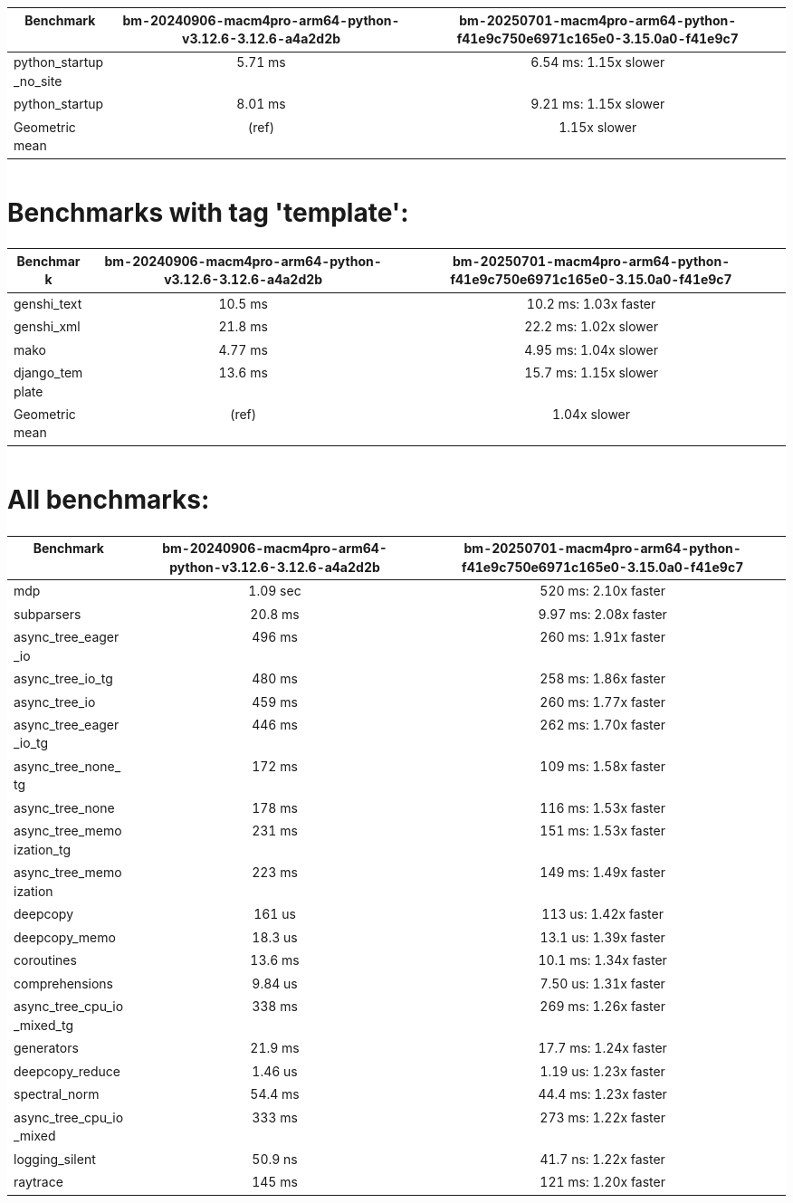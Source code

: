 | Benchmark              | bm-20240906-macm4pro-arm64-python-v3.12.6-3.12.6-a4a2d2b | bm-20250701-macm4pro-arm64-python-f41e9c750e6971c165e0-3.15.0a0-f41e9c7 |
|------------------------|:--------------------------------------------------------:|:-----------------------------------------------------------------------:|
| python_startup_no_site | 5.71 ms                                                  | 6.54 ms: 1.15x slower                                                   |
| python_startup         | 8.01 ms                                                  | 9.21 ms: 1.15x slower                                                   |
| Geometric mean         | (ref)                                                    | 1.15x slower                                                            |

Benchmarks with tag 'template':
===============================

| Benchmark       | bm-20240906-macm4pro-arm64-python-v3.12.6-3.12.6-a4a2d2b | bm-20250701-macm4pro-arm64-python-f41e9c750e6971c165e0-3.15.0a0-f41e9c7 |
|-----------------|:--------------------------------------------------------:|:-----------------------------------------------------------------------:|
| genshi_text     | 10.5 ms                                                  | 10.2 ms: 1.03x faster                                                   |
| genshi_xml      | 21.8 ms                                                  | 22.2 ms: 1.02x slower                                                   |
| mako            | 4.77 ms                                                  | 4.95 ms: 1.04x slower                                                   |
| django_template | 13.6 ms                                                  | 15.7 ms: 1.15x slower                                                   |
| Geometric mean  | (ref)                                                    | 1.04x slower                                                            |

All benchmarks:
===============

| Benchmark                        | bm-20240906-macm4pro-arm64-python-v3.12.6-3.12.6-a4a2d2b | bm-20250701-macm4pro-arm64-python-f41e9c750e6971c165e0-3.15.0a0-f41e9c7 |
|----------------------------------|:--------------------------------------------------------:|:-----------------------------------------------------------------------:|
| mdp                              | 1.09 sec                                                 | 520 ms: 2.10x faster                                                    |
| subparsers                       | 20.8 ms                                                  | 9.97 ms: 2.08x faster                                                   |
| async_tree_eager_io              | 496 ms                                                   | 260 ms: 1.91x faster                                                    |
| async_tree_io_tg                 | 480 ms                                                   | 258 ms: 1.86x faster                                                    |
| async_tree_io                    | 459 ms                                                   | 260 ms: 1.77x faster                                                    |
| async_tree_eager_io_tg           | 446 ms                                                   | 262 ms: 1.70x faster                                                    |
| async_tree_none_tg               | 172 ms                                                   | 109 ms: 1.58x faster                                                    |
| async_tree_none                  | 178 ms                                                   | 116 ms: 1.53x faster                                                    |
| async_tree_memoization_tg        | 231 ms                                                   | 151 ms: 1.53x faster                                                    |
| async_tree_memoization           | 223 ms                                                   | 149 ms: 1.49x faster                                                    |
| deepcopy                         | 161 us                                                   | 113 us: 1.42x faster                                                    |
| deepcopy_memo                    | 18.3 us                                                  | 13.1 us: 1.39x faster                                                   |
| coroutines                       | 13.6 ms                                                  | 10.1 ms: 1.34x faster                                                   |
| comprehensions                   | 9.84 us                                                  | 7.50 us: 1.31x faster                                                   |
| async_tree_cpu_io_mixed_tg       | 338 ms                                                   | 269 ms: 1.26x faster                                                    |
| generators                       | 21.9 ms                                                  | 17.7 ms: 1.24x faster                                                   |
| deepcopy_reduce                  | 1.46 us                                                  | 1.19 us: 1.23x faster                                                   |
| spectral_norm                    | 54.4 ms                                                  | 44.4 ms: 1.23x faster                                                   |
| async_tree_cpu_io_mixed          | 333 ms                                                   | 273 ms: 1.22x faster                                                    |
| logging_silent                   | 50.9 ns                                                  | 41.7 ns: 1.22x faster                                                   |
| raytrace                         | 145 ms                                                   | 121 ms: 1.20x faster                                                    |